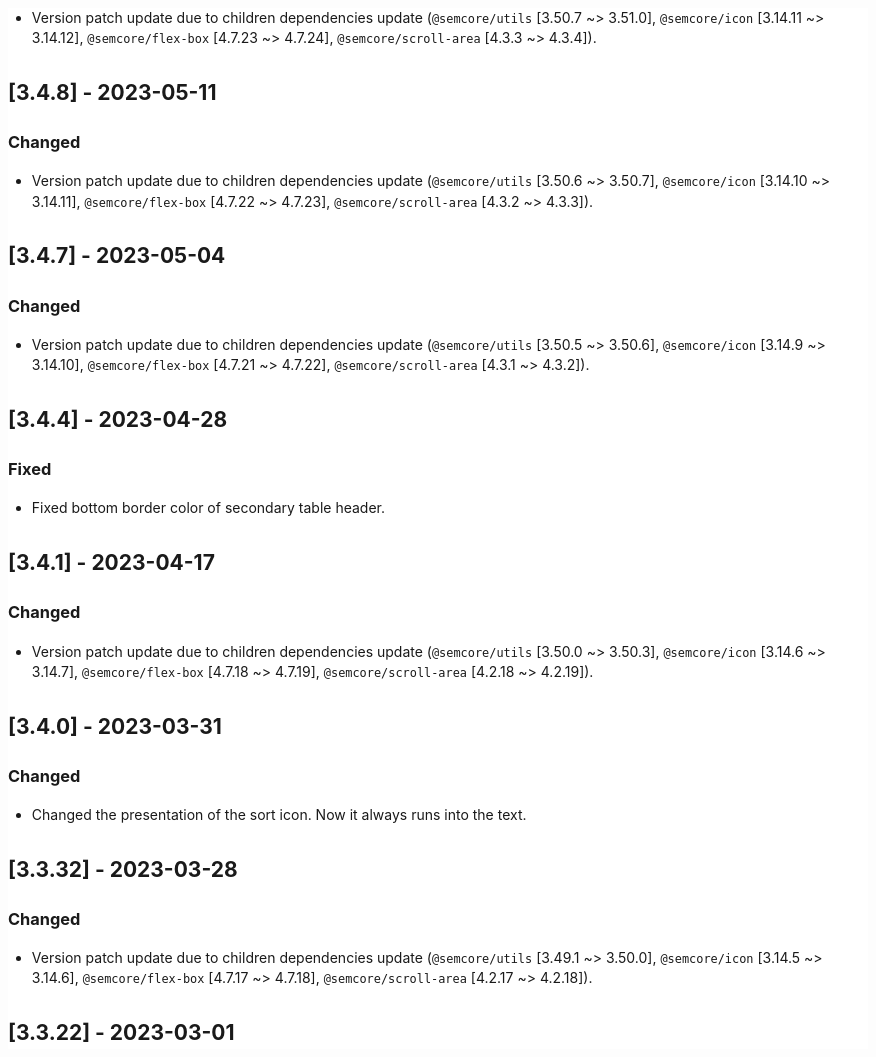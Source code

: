 - Version patch update due to children dependencies update (`@semcore/utils` [3.50.7 ~> 3.51.0], `@semcore/icon` [3.14.11 ~> 3.14.12], `@semcore/flex-box` [4.7.23 ~> 4.7.24], `@semcore/scroll-area` [4.3.3 ~> 4.3.4]).

## [3.4.8] - 2023-05-11

### Changed

- Version patch update due to children dependencies update (`@semcore/utils` [3.50.6 ~> 3.50.7], `@semcore/icon` [3.14.10 ~> 3.14.11], `@semcore/flex-box` [4.7.22 ~> 4.7.23], `@semcore/scroll-area` [4.3.2 ~> 4.3.3]).

## [3.4.7] - 2023-05-04

### Changed

- Version patch update due to children dependencies update (`@semcore/utils` [3.50.5 ~> 3.50.6], `@semcore/icon` [3.14.9 ~> 3.14.10], `@semcore/flex-box` [4.7.21 ~> 4.7.22], `@semcore/scroll-area` [4.3.1 ~> 4.3.2]).

## [3.4.4] - 2023-04-28

### Fixed

- Fixed bottom border color of secondary table header.

## [3.4.1] - 2023-04-17

### Changed

- Version patch update due to children dependencies update (`@semcore/utils` [3.50.0 ~> 3.50.3], `@semcore/icon` [3.14.6 ~> 3.14.7], `@semcore/flex-box` [4.7.18 ~> 4.7.19], `@semcore/scroll-area` [4.2.18 ~> 4.2.19]).

## [3.4.0] - 2023-03-31

### Changed

- Changed the presentation of the sort icon. Now it always runs into the text.

## [3.3.32] - 2023-03-28

### Changed

- Version patch update due to children dependencies update (`@semcore/utils` [3.49.1 ~> 3.50.0], `@semcore/icon` [3.14.5 ~> 3.14.6], `@semcore/flex-box` [4.7.17 ~> 4.7.18], `@semcore/scroll-area` [4.2.17 ~> 4.2.18]).

## [3.3.22] - 2023-03-01
